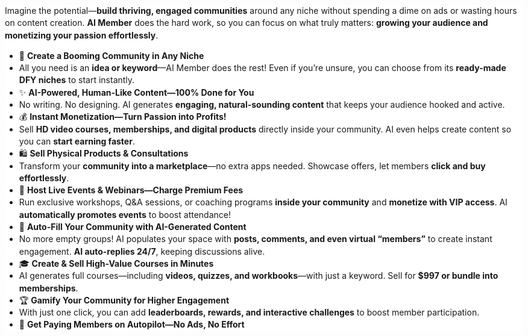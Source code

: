 <div>
<div id="boxc276639a-2da4-f6fd-53ca-3d78103034dc" class=" cvt-1568371626-box d169 m3 m4 m176 ">
<div class="cvt-1568371626-element-body c0 c1 c2 c3 c4 c5 c6 c7 c13 c15 c69 lazy-bg-loaded">
<div id="row-MHzemWRv8sb" class="radius0 noBorder row-align-center c-row c-wrapper row-MHzemWRv8sb">
<div class="inner">
<div id="col-6l_npCrQJQy" class="c-column c-wrapper col-6l_npCrQJQy">
<div class="radius0 noBorder bg bgCover vertical inner">
<div id="heading-QxLhgXT3Wm" class="c-heading c-wrapper">
<div class="heading-QxLhgXT3Wm text-output cheading-QxLhgXT3Wm radius0 noBorder" data-animation-class="">
<div class="col-md-12 col-12 px-md-0 mt20 mt-md30">
<div>
<p data-start="182" data-end="473">Imagine the potential—<strong data-start="204" data-end="243">build thriving, engaged communities</strong> around any niche without spending a dime on ads or wasting hours on content creation. <strong data-start="330" data-end="343">AI Member</strong> does the hard work, so you can focus on what truly matters: <strong data-start="404" data-end="470">growing your audience and monetizing your passion effortlessly</strong>.</p>
<ul>
	<li data-start="475" data-end="527">🌟 <strong data-start="482" data-end="525">Create a Booming Community in Any Niche</strong></li>
	<li data-start="528" data-end="686">All you need is an <strong data-start="547" data-end="566">idea or keyword</strong>—AI Member does the rest! Even if you’re unsure, you can choose from its <strong data-start="639" data-end="664">ready-made DFY niches</strong> to start instantly.</li>
	<li data-start="688" data-end="748">✨ <strong data-start="694" data-end="746">AI-Powered, Human-Like Content—100% Done for You</strong></li>
	<li data-start="749" data-end="872">No writing. No designing. AI generates <strong data-start="788" data-end="826">engaging, natural-sounding content</strong> that keeps your audience hooked and active.</li>
	<li data-start="874" data-end="934">💰 <strong data-start="881" data-end="932">Instant Monetization—Turn Passion into Profits!</strong></li>
	<li data-start="935" data-end="1095">Sell <strong data-start="940" data-end="995">HD video courses, memberships, and digital products</strong> directly inside your community. AI even helps create content so you can <strong data-start="1068" data-end="1092">start earning faster</strong>.</li>
	<li data-start="1097" data-end="1148">🛍 <strong data-start="1104" data-end="1146">Sell Physical Products &amp; Consultations</strong></li>
	<li data-start="1149" data-end="1281">Transform your <strong data-start="1164" data-end="1196">community into a marketplace</strong>—no extra apps needed. Showcase offers, let members <strong data-start="1248" data-end="1278">click and buy effortlessly</strong>.</li>
	<li data-start="1283" data-end="1343">🎤 <strong data-start="1290" data-end="1341">Host Live Events &amp; Webinars—Charge Premium Fees</strong></li>
	<li data-start="1344" data-end="1523">Run exclusive workshops, Q&amp;A sessions, or coaching programs <strong data-start="1404" data-end="1429">inside your community</strong> and <strong data-start="1434" data-end="1462">monetize with VIP access</strong>. AI <strong data-start="1467" data-end="1500">automatically promotes events</strong> to boost attendance!</li>
	<li data-start="1525" data-end="1588">🤖 <strong data-start="1532" data-end="1586">Auto-Fill Your Community with AI-Generated Content</strong></li>
	<li data-start="1589" data-end="1772">No more empty groups! AI populates your space with <strong data-start="1640" data-end="1687">posts, comments, and even virtual “members”</strong> to create instant engagement. <strong data-start="1718" data-end="1742">AI auto-replies 24/7</strong>, keeping discussions alive.</li>
	<li data-start="1774" data-end="1830">🎓 <strong data-start="1781" data-end="1828">Create &amp; Sell High-Value Courses in Minutes</strong></li>
	<li data-start="1831" data-end="1970">AI generates full courses—including <strong data-start="1867" data-end="1901">videos, quizzes, and workbooks</strong>—with just a keyword. Sell for <strong data-start="1932" data-end="1967">$997 or bundle into memberships</strong>.</li>
	<li data-start="1972" data-end="2028">🏆 <strong data-start="1979" data-end="2026">Gamify Your Community for Higher Engagement</strong></li>
	<li data-start="2029" data-end="2148">With just one click, you can add <strong data-start="2062" data-end="2115">leaderboards, rewards, and interactive challenges</strong> to boost member participation.</li>
	<li data-start="2150" data-end="2212">👥 <strong data-start="2157" data-end="2210">Get Paying Members on Autopilot—No Ads, No Effort</strong></li>